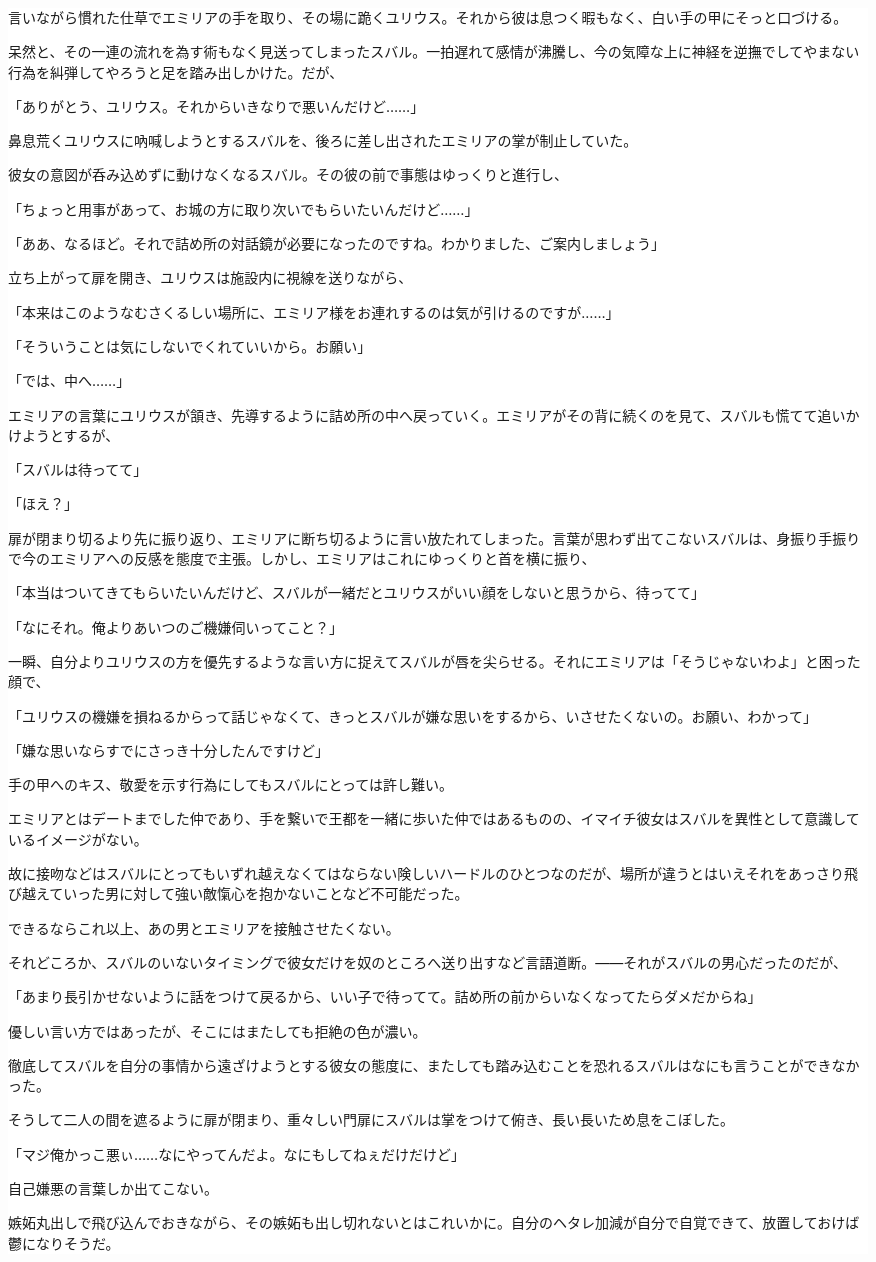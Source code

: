 言いながら慣れた仕草でエミリアの手を取り、その場に跪くユリウス。それから彼は息つく暇もなく、白い手の甲にそっと口づける。

呆然と、その一連の流れを為す術もなく見送ってしまったスバル。一拍遅れて感情が沸騰し、今の気障な上に神経を逆撫でしてやまない行為を糾弾してやろうと足を踏み出しかけた。だが、

「ありがとう、ユリウス。それからいきなりで悪いんだけど……」

鼻息荒くユリウスに吶喊しようとするスバルを、後ろに差し出されたエミリアの掌が制止していた。

彼女の意図が呑み込めずに動けなくなるスバル。その彼の前で事態はゆっくりと進行し、

「ちょっと用事があって、お城の方に取り次いでもらいたいんだけど……」

「ああ、なるほど。それで詰め所の対話鏡が必要になったのですね。わかりました、ご案内しましょう」

立ち上がって扉を開き、ユリウスは施設内に視線を送りながら、

「本来はこのようなむさくるしい場所に、エミリア様をお連れするのは気が引けるのですが……」

「そういうことは気にしないでくれていいから。お願い」

「では、中へ……」

エミリアの言葉にユリウスが頷き、先導するように詰め所の中へ戻っていく。エミリアがその背に続くのを見て、スバルも慌てて追いかけようとするが、

「スバルは待ってて」

「ほえ？」

扉が閉まり切るより先に振り返り、エミリアに断ち切るように言い放たれてしまった。言葉が思わず出てこないスバルは、身振り手振りで今のエミリアへの反感を態度で主張。しかし、エミリアはこれにゆっくりと首を横に振り、

「本当はついてきてもらいたいんだけど、スバルが一緒だとユリウスがいい顔をしないと思うから、待ってて」

「なにそれ。俺よりあいつのご機嫌伺いってこと？」

一瞬、自分よりユリウスの方を優先するような言い方に捉えてスバルが唇を尖らせる。それにエミリアは「そうじゃないわよ」と困った顔で、

「ユリウスの機嫌を損ねるからって話じゃなくて、きっとスバルが嫌な思いをするから、いさせたくないの。お願い、わかって」

「嫌な思いならすでにさっき十分したんですけど」

手の甲へのキス、敬愛を示す行為にしてもスバルにとっては許し難い。

エミリアとはデートまでした仲であり、手を繋いで王都を一緒に歩いた仲ではあるものの、イマイチ彼女はスバルを異性として意識しているイメージがない。

故に接吻などはスバルにとってもいずれ越えなくてはならない険しいハードルのひとつなのだが、場所が違うとはいえそれをあっさり飛び越えていった男に対して強い敵愾心を抱かないことなど不可能だった。

できるならこれ以上、あの男とエミリアを接触させたくない。

それどころか、スバルのいないタイミングで彼女だけを奴のところへ送り出すなど言語道断。――それがスバルの男心だったのだが、

「あまり長引かせないように話をつけて戻るから、いい子で待ってて。詰め所の前からいなくなってたらダメだからね」

優しい言い方ではあったが、そこにはまたしても拒絶の色が濃い。

徹底してスバルを自分の事情から遠ざけようとする彼女の態度に、またしても踏み込むことを恐れるスバルはなにも言うことができなかった。

そうして二人の間を遮るように扉が閉まり、重々しい門扉にスバルは掌をつけて俯き、長い長いため息をこぼした。

「マジ俺かっこ悪ぃ……なにやってんだよ。なにもしてねぇだけだけど」

自己嫌悪の言葉しか出てこない。

嫉妬丸出しで飛び込んでおきながら、その嫉妬も出し切れないとはこれいかに。自分のヘタレ加減が自分で自覚できて、放置しておけば鬱になりそうだ。
